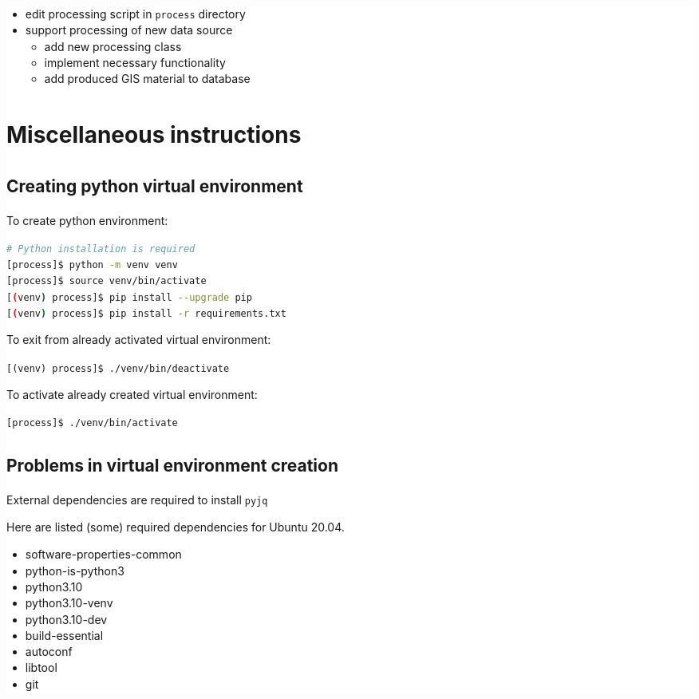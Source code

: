 - edit processing script in `process` directory
- support processing of new data source
  - add new processing class
  - implement necessary functionality
  - add produced GIS material to database

# Miscellaneous instructions

## Creating python virtual environment

To create python environment:

```sh
# Python installation is required
[process]$ python -m venv venv
[process]$ source venv/bin/activate
[(venv) process]$ pip install --upgrade pip
[(venv) process]$ pip install -r requirements.txt
```

To exit from already activated virtual environment:

```
[(venv) process]$ ./venv/bin/deactivate
```

To activate already created virtual environment:

```
[process]$ ./venv/bin/activate
```

## Problems in virtual environment creation

External dependencies are required to install `pyjq`

Here are listed (some) required dependencies for Ubuntu 20.04.

- software-properties-common
- python-is-python3
- python3.10
- python3.10-venv
- python3.10-dev
- build-essential
- autoconf
- libtool
- git

